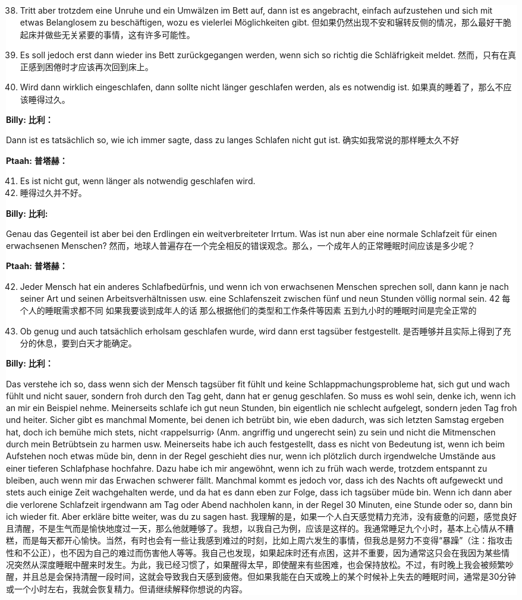 38. Tritt aber trotzdem eine Unruhe und ein Umwälzen im Bett auf, dann ist es angebracht, einfach aufzustehen und sich mit etwas Belanglosem zu beschäftigen, wozu es vielerlei Möglichkeiten gibt.
但如果仍然出现不安和辗转反侧的情况，那么最好干脆起床并做些无关紧要的事情，这有许多可能性。

39. Es soll jedoch erst dann wieder ins Bett zurückgegangen werden, wenn sich so richtig die Schläfrigkeit meldet.
然而，只有在真正感到困倦时才应该再次回到床上。

40. Wird dann wirklich eingeschlafen, dann sollte nicht länger geschlafen werden, als es notwendig ist.
如果真的睡着了，那么不应该睡得过久。

**Billy:**
**比利：**

Dann ist es tatsächlich so, wie ich immer sagte, dass zu langes Schlafen nicht gut ist.
确实如我常说的那样睡太久不好

**Ptaah:**
**普塔赫：**

41. Es ist nicht gut, wenn länger als notwendig geschlafen wird.
41. 睡得过久并不好。

**Billy:**
**比利:**

Genau das Gegenteil ist aber bei den Erdlingen ein weitverbreiteter Irrtum. Was ist nun aber eine normale Schlafzeit für einen erwachsenen Menschen?
然而，地球人普遍存在一个完全相反的错误观念。那么，一个成年人的正常睡眠时间应该是多少呢？

**Ptaah:**
**普塔赫：**

42. Jeder Mensch hat ein anderes Schlafbedürfnis, und wenn ich von erwachsenen Menschen sprechen soll, dann kann je nach seiner Art und seinen Arbeitsverhältnissen usw. eine Schlafenszeit zwischen fünf und neun Stunden völlig normal sein.
42 每个人的睡眠需求都不同 如果我要谈到成年人的话 那么根据他们的类型和工作条件等因素 五到九小时的睡眠时间是完全正常的

43. Ob genug und auch tatsächlich erholsam geschlafen wurde, wird dann erst tagsüber festgestellt.
是否睡够并且实际上得到了充分的休息，要到白天才能确定。

**Billy:**
**比利：**

Das verstehe ich so, dass wenn sich der Mensch tagsüber fit fühlt und keine Schlappmachungsprobleme hat, sich gut und wach fühlt und nicht sauer, sondern froh durch den Tag geht, dann hat er genug geschlafen. So muss es wohl sein, denke ich, wenn ich an mir ein Beispiel nehme. Meinerseits schlafe ich gut neun Stunden, bin eigentlich nie schlecht aufgelegt, sondern jeden Tag froh und heiter. Sicher gibt es manchmal Momente, bei denen ich betrübt bin, wie eben dadurch, was sich letzten Samstag ergeben hat, doch ich bemühe mich stets, nicht ‹rappelsurrig› (Anm. angriffig und ungerecht sein) zu sein und nicht die Mitmenschen durch mein Betrübtsein zu harmen usw. Meinerseits habe ich auch festgestellt, dass es nicht von Bedeutung ist, wenn ich beim Aufstehen noch etwas müde bin, denn in der Regel geschieht dies nur, wenn ich plötzlich durch irgendwelche Umstände aus einer tieferen Schlafphase hochfahre. Dazu habe ich mir angewöhnt, wenn ich zu früh wach werde, trotzdem entspannt zu bleiben, auch wenn mir das Erwachen schwerer fällt. Manchmal kommt es jedoch vor, dass ich des Nachts oft aufgeweckt und stets auch einige Zeit wachgehalten werde, und da hat es dann eben zur Folge, dass ich tagsüber müde bin. Wenn ich dann aber die verlorene Schlafzeit irgendwann am Tag oder Abend nachholen kann, in der Regel 30 Minuten, eine Stunde oder so, dann bin ich wieder fit. Aber erkläre bitte weiter, was du zu sagen hast.
我理解的是，如果一个人白天感觉精力充沛，没有疲惫的问题，感觉良好且清醒，不是生气而是愉快地度过一天，那么他就睡够了。我想，以我自己为例，应该是这样的。我通常睡足九个小时，基本上心情从不糟糕，而是每天都开心愉快。当然，有时也会有一些让我感到难过的时刻，比如上周六发生的事情，但我总是努力不变得“暴躁”（注：指攻击性和不公正），也不因为自己的难过而伤害他人等等。我自己也发现，如果起床时还有点困，这并不重要，因为通常这只会在我因为某些情况突然从深度睡眠中醒来时发生。为此，我已经习惯了，如果醒得太早，即使醒来有些困难，也会保持放松。不过，有时晚上我会被频繁吵醒，并且总是会保持清醒一段时间，这就会导致我白天感到疲倦。但如果我能在白天或晚上的某个时候补上失去的睡眠时间，通常是30分钟或一个小时左右，我就会恢复精力。但请继续解释你想说的内容。
